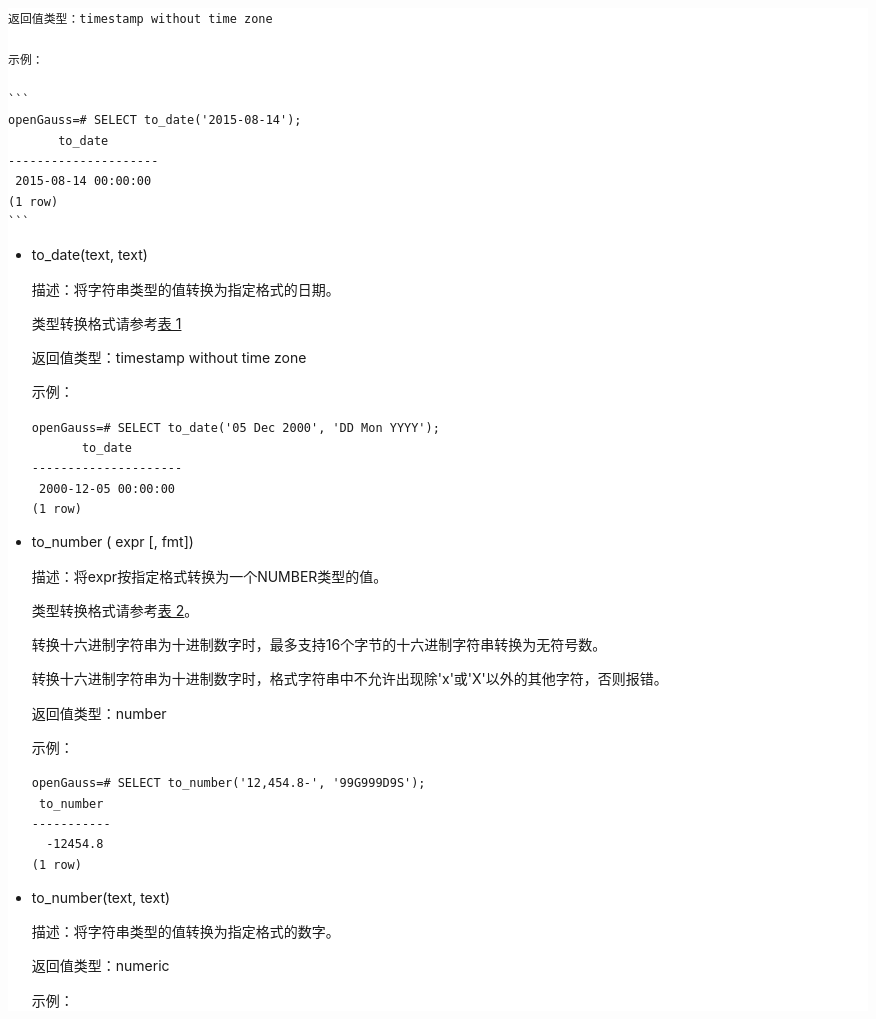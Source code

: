    返回值类型：timestamp without time zone

    示例：

    ```
    openGauss=# SELECT to_date('2015-08-14');
           to_date
    ---------------------
     2015-08-14 00:00:00
    (1 row)
    ```

-   to\_date\(text, text\)

    描述：将字符串类型的值转换为指定格式的日期。

    类型转换格式请参考[表 1](#表-1-日期格式化的模板模式)

    返回值类型：timestamp without time zone

    示例：

    ```
    openGauss=# SELECT to_date('05 Dec 2000', 'DD Mon YYYY');
           to_date
    ---------------------
     2000-12-05 00:00:00
    (1 row)
    ```

-   to\_number \( expr \[, fmt\]\)

    描述：将expr按指定格式转换为一个NUMBER类型的值。

    类型转换格式请参考[表 2](#表-2-数值格式化的模版模式)。

    转换十六进制字符串为十进制数字时，最多支持16个字节的十六进制字符串转换为无符号数。

    转换十六进制字符串为十进制数字时，格式字符串中不允许出现除'x'或'X'以外的其他字符，否则报错。

    返回值类型：number

    示例：

    ```
    openGauss=# SELECT to_number('12,454.8-', '99G999D9S');
     to_number 
    -----------
      -12454.8
    (1 row)
    ```

-   to\_number\(text, text\)

    描述：将字符串类型的值转换为指定格式的数字。

    返回值类型：numeric

    示例：
